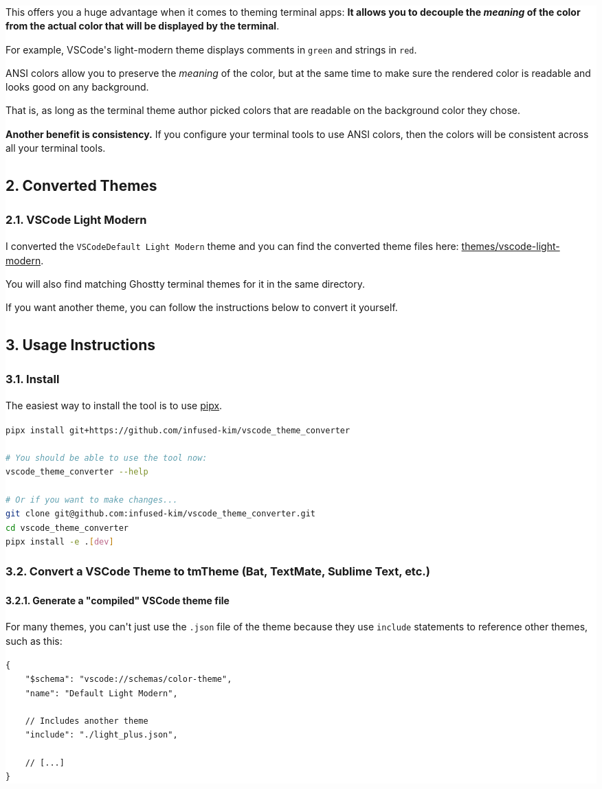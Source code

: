This offers you a huge advantage when it comes to theming terminal apps: **It allows you to decouple the _meaning_ of the color from the actual color that will be displayed by the terminal**.

For example, VSCode's light-modern theme displays comments in `green` and strings in `red`.

ANSI colors allow you to preserve the _meaning_ of the color, but at the same time to make sure the rendered color is readable and looks good on any background.

That is, as long as the terminal theme author picked colors that are readable on the background color they chose.

**Another benefit is consistency.** If you configure your terminal tools to use ANSI colors, then the colors will be consistent across all your terminal tools.

## 2. Converted Themes

### 2.1. VSCode Light Modern

I converted the `VSCodeDefault Light Modern` theme and you can find the converted theme files here: [themes/vscode-light-modern](themes/vscode-light-modern).

You will also find matching Ghostty terminal themes for it in the same directory.

If you want another theme, you can follow the instructions below to convert it yourself.

## 3. Usage Instructions

### 3.1. Install

The easiest way to install the tool is to use [pipx](https://pipx.pypa.io/stable/).

```bash
pipx install git+https://github.com/infused-kim/vscode_theme_converter

# You should be able to use the tool now:
vscode_theme_converter --help

# Or if you want to make changes...
git clone git@github.com:infused-kim/vscode_theme_converter.git
cd vscode_theme_converter
pipx install -e .[dev]
```

### 3.2. Convert a VSCode Theme to tmTheme (Bat, TextMate, Sublime Text, etc.)

#### 3.2.1. Generate a "compiled" VSCode theme file

For many themes, you can't just use the `.json` file of the theme because they use `include` statements to reference other themes, such as this:
```jsonc
{
    "$schema": "vscode://schemas/color-theme",
    "name": "Default Light Modern",

    // Includes another theme
    "include": "./light_plus.json",

    // [...]
}
```
